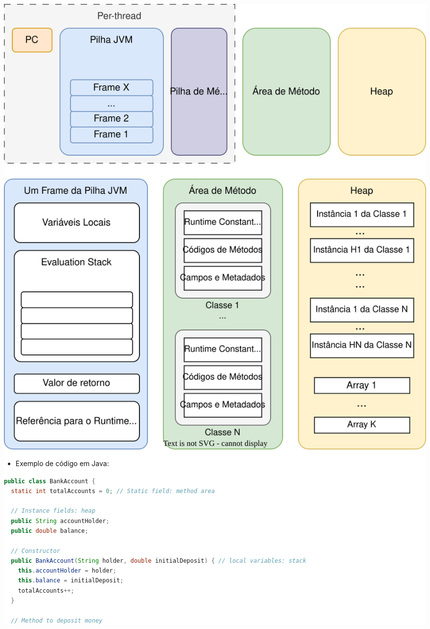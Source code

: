 ![Imagem que representa as áreas de memória em tempo de execução.](../../week08/lectures/jvm-memory-areas.svg)

- Exemplo de código em Java:
```java
public class BankAccount {
  static int totalAccounts = 0; // Static field: method area 

  // Instance fields: heap
  public String accountHolder;
  public double balance;

  // Constructor
  public BankAccount(String holder, double initialDeposit) { // local variables: stack
    this.accountHolder = holder;
    this.balance = initialDeposit;
    totalAccounts++;
  }

  // Method to deposit money
```